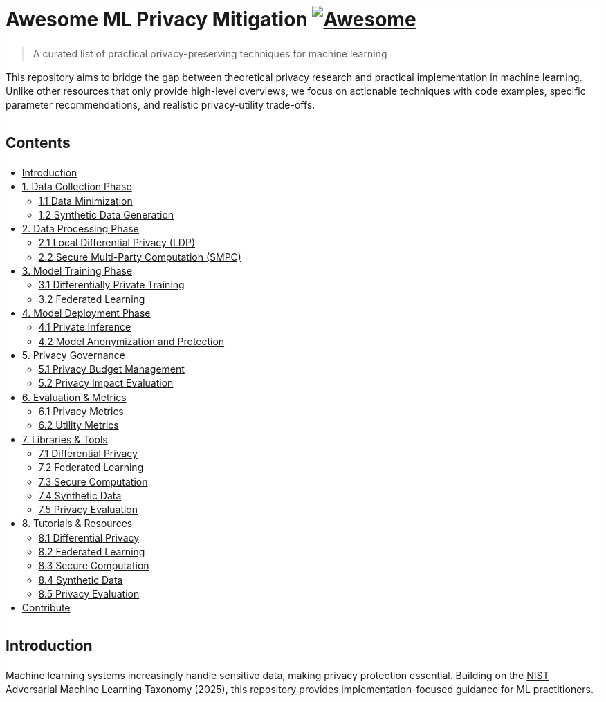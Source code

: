 # Awesome ML Privacy Mitigation [![Awesome](https://awesome.re/badge.svg)](https://awesome.re)

> A curated list of practical privacy-preserving techniques for machine learning

This repository aims to bridge the gap between theoretical privacy research and practical implementation in machine learning. Unlike other resources that only provide high-level overviews, we focus on actionable techniques with code examples, specific parameter recommendations, and realistic privacy-utility trade-offs.

## Contents

- [Introduction](#introduction)
- [1. Data Collection Phase](#1-data-collection-phase)
  - [1.1 Data Minimization](#11-data-minimization)
  - [1.2 Synthetic Data Generation](#12-synthetic-data-generation)
- [2. Data Processing Phase](#2-data-processing-phase)
  - [2.1 Local Differential Privacy (LDP)](#21-local-differential-privacy-ldp)
  - [2.2 Secure Multi-Party Computation (SMPC)](#22-secure-multi-party-computation-smpc)
- [3. Model Training Phase](#3-model-training-phase)
  - [3.1 Differentially Private Training](#31-differentially-private-training)
  - [3.2 Federated Learning](#32-federated-learning)
- [4. Model Deployment Phase](#4-model-deployment-phase)
  - [4.1 Private Inference](#41-private-inference)
  - [4.2 Model Anonymization and Protection](#42-model-anonymization-and-protection)
- [5. Privacy Governance](#5-privacy-governance)
  - [5.1 Privacy Budget Management](#51-privacy-budget-management)
  - [5.2 Privacy Impact Evaluation](#52-privacy-impact-evaluation)
- [6. Evaluation & Metrics](#6-evaluation--metrics)
  - [6.1 Privacy Metrics](#61-privacy-metrics)
  - [6.2 Utility Metrics](#62-utility-metrics)
- [7. Libraries & Tools](#7-libraries--tools)
  - [7.1 Differential Privacy](#71-differential-privacy)
  - [7.2 Federated Learning](#72-federated-learning)
  - [7.3 Secure Computation](#73-secure-computation)
  - [7.4 Synthetic Data](#74-synthetic-data)
  - [7.5 Privacy Evaluation](#75-privacy-evaluation)
- [8. Tutorials & Resources](#8-tutorials--resources)
  - [8.1 Differential Privacy](#81-differential-privacy)
  - [8.2 Federated Learning](#82-federated-learning)
  - [8.3 Secure Computation](#83-secure-computation)
  - [8.4 Synthetic Data](#84-synthetic-data)
  - [8.5 Privacy Evaluation](#85-privacy-evaluation)
- [Contribute](#contribute)

## Introduction

Machine learning systems increasingly handle sensitive data, making privacy protection essential. Building on the [NIST Adversarial Machine Learning Taxonomy (2025)](https://nvlpubs.nist.gov/nistpubs/ai/NIST.AI.100-2e2025.pdf), this repository provides implementation-focused guidance for ML practitioners.
